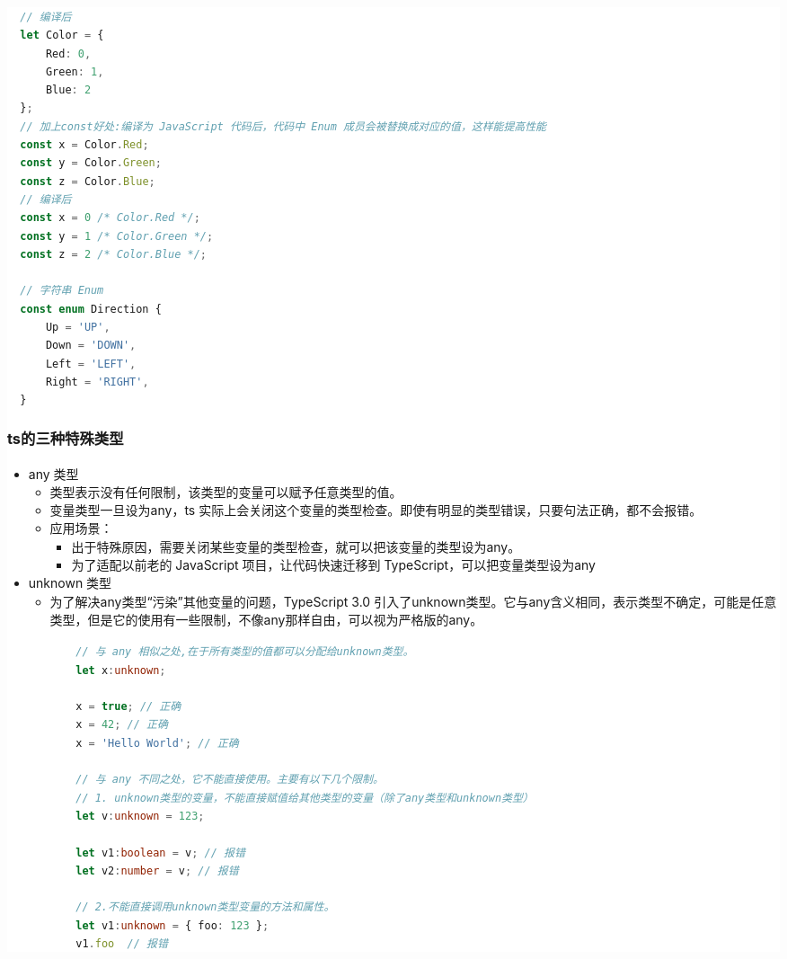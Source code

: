   ```ts
    // 编译后
    let Color = {
        Red: 0,
        Green: 1,
        Blue: 2
    };
    // 加上const好处:编译为 JavaScript 代码后，代码中 Enum 成员会被替换成对应的值，这样能提高性能
    const x = Color.Red;
    const y = Color.Green;
    const z = Color.Blue;
    // 编译后
    const x = 0 /* Color.Red */;
    const y = 1 /* Color.Green */;
    const z = 2 /* Color.Blue */;

    // 字符串 Enum 
    const enum Direction {
        Up = 'UP',
        Down = 'DOWN',
        Left = 'LEFT',
        Right = 'RIGHT',
    }
  ```
### ts的三种特殊类型
* any 类型
  - 类型表示没有任何限制，该类型的变量可以赋予任意类型的值。
  - 变量类型一旦设为any，ts 实际上会关闭这个变量的类型检查。即使有明显的类型错误，只要句法正确，都不会报错。
  + 应用场景：
    - 出于特殊原因，需要关闭某些变量的类型检查，就可以把该变量的类型设为any。
    - 为了适配以前老的 JavaScript 项目，让代码快速迁移到 TypeScript，可以把变量类型设为any
* unknown 类型
  - 为了解决any类型“污染”其他变量的问题，TypeScript 3.0 引入了unknown类型。它与any含义相同，表示类型不确定，可能是任意类型，但是它的使用有一些限制，不像any那样自由，可以视为严格版的any。
    ```ts
        // 与 any 相似之处,在于所有类型的值都可以分配给unknown类型。
        let x:unknown;

        x = true; // 正确
        x = 42; // 正确
        x = 'Hello World'; // 正确
        
        // 与 any 不同之处，它不能直接使用。主要有以下几个限制。
        // 1. unknown类型的变量，不能直接赋值给其他类型的变量（除了any类型和unknown类型）
        let v:unknown = 123;

        let v1:boolean = v; // 报错
        let v2:number = v; // 报错

        // 2.不能直接调用unknown类型变量的方法和属性。
        let v1:unknown = { foo: 123 };
        v1.foo  // 报错
